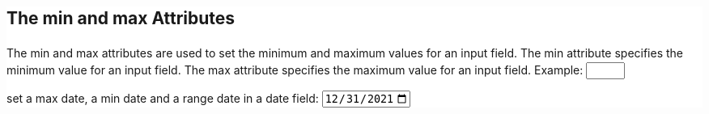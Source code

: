 ## The min and max Attributes
The min and max attributes are used to set the minimum and maximum values for an input field. The min attribute specifies the minimum value for an input field. The max attribute specifies the maximum value for an input field.
Example:
<input type="number" name="quantity" min="1" max="5">

set a max date, a min date and a range date in a date field:
<input type="date" name="bday" max="2021-12-31" min="2015-01-01" value="2021-12-31">


